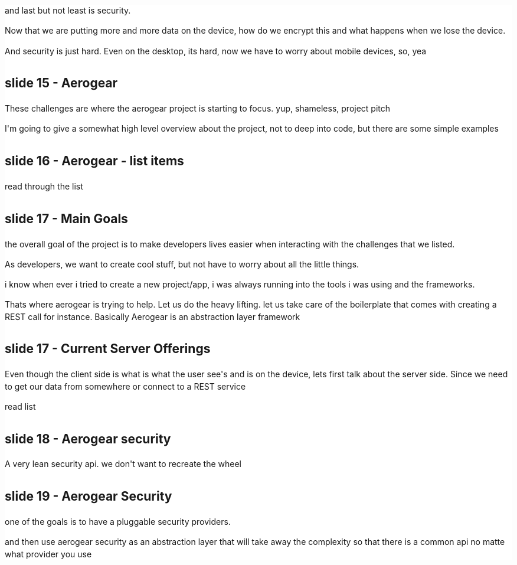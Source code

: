 and last but not least is security.

Now that we are putting more and more data on the device,  how do we encrypt this and what happens when we lose the device.

And security is just hard.  Even on the desktop, its hard,  now we have to worry about mobile devices, so,  yea


## slide 15 - Aerogear

These challenges are where the aerogear project is starting to focus.  yup, shameless, project pitch

I'm going to give a somewhat high level overview about the project,  not to deep into code,  but there are some simple examples


## slide 16 - Aerogear - list items

read through the list

## slide 17 - Main Goals

the overall goal of the project is to make developers lives easier when interacting with the challenges that we listed.

As developers, we want to create cool stuff, but not have to worry about all the little things.  

i know when ever i tried to create a new project/app, i was always running into the tools i was using and the frameworks.

Thats where aerogear is trying to help.  Let us do the heavy lifting.  let us take care of the boilerplate that comes with creating a REST call for instance.   Basically Aerogear is an abstraction layer framework


## slide 17 - Current Server Offerings

Even though the client side is what is what the user see's and is on the device, lets first talk about the server side.  Since we need to get our data from somewhere or connect to a REST service

read list


## slide 18 - Aerogear security

A very lean security api.  we don't want to recreate the wheel

## slide 19 - Aerogear Security

one of the goals is to have a pluggable security providers.

and then use aerogear security as an abstraction layer that will take away the complexity so that there is a common api no matte what provider you use
